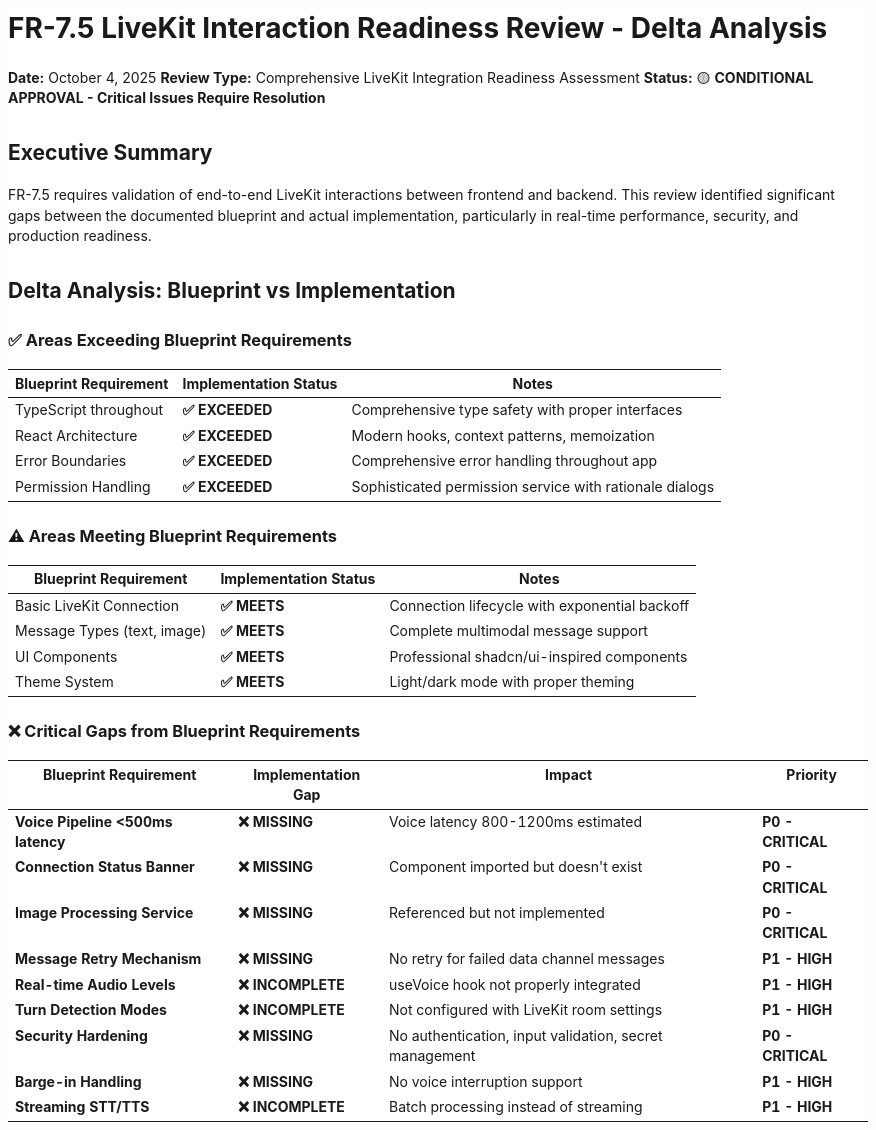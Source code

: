 # FR-7.5 LiveKit Interaction Readiness Review - Delta Analysis

**Date:** October 4, 2025
**Review Type:** Comprehensive LiveKit Integration Readiness Assessment
**Status:** 🟡 **CONDITIONAL APPROVAL - Critical Issues Require Resolution**

## Executive Summary

FR-7.5 requires validation of end-to-end LiveKit interactions between frontend and backend. This review identified significant gaps between the documented blueprint and actual implementation, particularly in real-time performance, security, and production readiness.

## Delta Analysis: Blueprint vs Implementation

### ✅ Areas Exceeding Blueprint Requirements

| Blueprint Requirement | Implementation Status | Notes |
|----------------------|----------------------|--------|
| TypeScript throughout | **✅ EXCEEDED** | Comprehensive type safety with proper interfaces |
| React Architecture | **✅ EXCEEDED** | Modern hooks, context patterns, memoization |
| Error Boundaries | **✅ EXCEEDED** | Comprehensive error handling throughout app |
| Permission Handling | **✅ EXCEEDED** | Sophisticated permission service with rationale dialogs |

### ⚠️ Areas Meeting Blueprint Requirements

| Blueprint Requirement | Implementation Status | Notes |
|----------------------|----------------------|--------|
| Basic LiveKit Connection | **✅ MEETS** | Connection lifecycle with exponential backoff |
| Message Types (text, image) | **✅ MEETS** | Complete multimodal message support |
| UI Components | **✅ MEETS** | Professional shadcn/ui-inspired components |
| Theme System | **✅ MEETS** | Light/dark mode with proper theming |

### ❌ Critical Gaps from Blueprint Requirements

| Blueprint Requirement | Implementation Gap | Impact | Priority |
|----------------------|-------------------|--------|----------|
| **Voice Pipeline <500ms latency** | **❌ MISSING** | Voice latency 800-1200ms estimated | **P0 - CRITICAL** |
| **Connection Status Banner** | **❌ MISSING** | Component imported but doesn't exist | **P0 - CRITICAL** |
| **Image Processing Service** | **❌ MISSING** | Referenced but not implemented | **P0 - CRITICAL** |
| **Message Retry Mechanism** | **❌ MISSING** | No retry for failed data channel messages | **P1 - HIGH** |
| **Real-time Audio Levels** | **❌ INCOMPLETE** | useVoice hook not properly integrated | **P1 - HIGH** |
| **Turn Detection Modes** | **❌ INCOMPLETE** | Not configured with LiveKit room settings | **P1 - HIGH** |
| **Security Hardening** | **❌ MISSING** | No authentication, input validation, secret management | **P0 - CRITICAL** |
| **Barge-in Handling** | **❌ MISSING** | No voice interruption support | **P1 - HIGH** |
| **Streaming STT/TTS** | **❌ INCOMPLETE** | Batch processing instead of streaming | **P1 - HIGH** |
